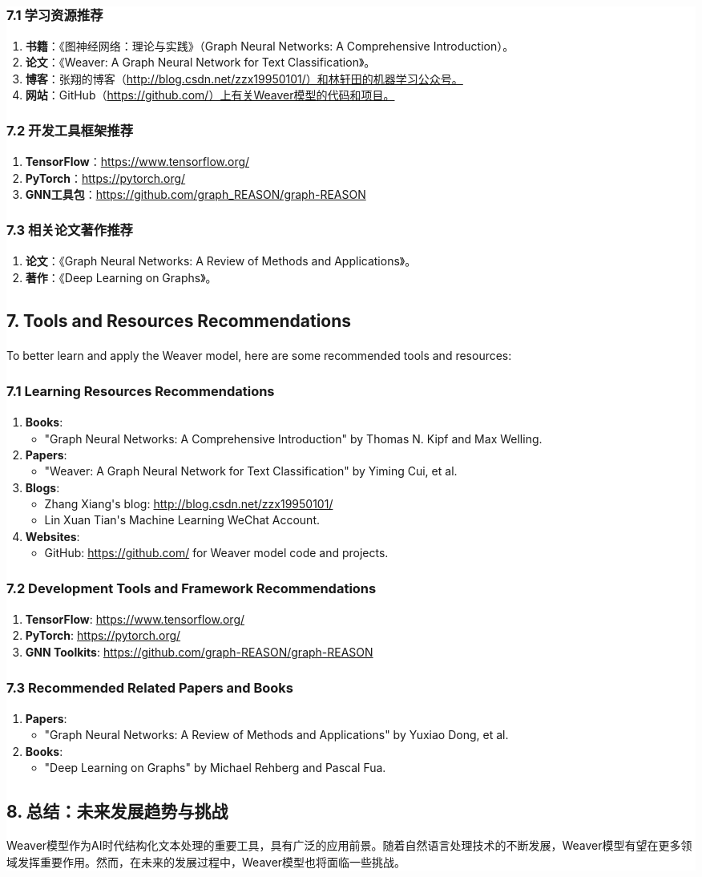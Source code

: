 ### 7.1 学习资源推荐

1. **书籍**：《图神经网络：理论与实践》（Graph Neural Networks: A Comprehensive Introduction）。
2. **论文**：《Weaver: A Graph Neural Network for Text Classification》。
3. **博客**：张翔的博客（http://blog.csdn.net/zzx19950101/）和林轩田的机器学习公众号。
4. **网站**：GitHub（https://github.com/）上有关Weaver模型的代码和项目。

### 7.2 开发工具框架推荐

1. **TensorFlow**：https://www.tensorflow.org/
2. **PyTorch**：https://pytorch.org/
3. **GNN工具包**：https://github.com/graph_REASON/graph-REASON

### 7.3 相关论文著作推荐

1. **论文**：《Graph Neural Networks: A Review of Methods and Applications》。
2. **著作**：《Deep Learning on Graphs》。

## 7. Tools and Resources Recommendations

To better learn and apply the Weaver model, here are some recommended tools and resources:

### 7.1 Learning Resources Recommendations

1. **Books**:
   - "Graph Neural Networks: A Comprehensive Introduction" by Thomas N. Kipf and Max Welling.
2. **Papers**:
   - "Weaver: A Graph Neural Network for Text Classification" by Yiming Cui, et al.
3. **Blogs**:
   - Zhang Xiang's blog: http://blog.csdn.net/zzx19950101/
   - Lin Xuan Tian's Machine Learning WeChat Account.
4. **Websites**:
   - GitHub: https://github.com/ for Weaver model code and projects.

### 7.2 Development Tools and Framework Recommendations

1. **TensorFlow**: https://www.tensorflow.org/
2. **PyTorch**: https://pytorch.org/
3. **GNN Toolkits**: https://github.com/graph-REASON/graph-REASON

### 7.3 Recommended Related Papers and Books

1. **Papers**:
   - "Graph Neural Networks: A Review of Methods and Applications" by Yuxiao Dong, et al.
2. **Books**:
   - "Deep Learning on Graphs" by Michael Rehberg and Pascal Fua.

## 8. 总结：未来发展趋势与挑战

Weaver模型作为AI时代结构化文本处理的重要工具，具有广泛的应用前景。随着自然语言处理技术的不断发展，Weaver模型有望在更多领域发挥重要作用。然而，在未来的发展过程中，Weaver模型也将面临一些挑战。
